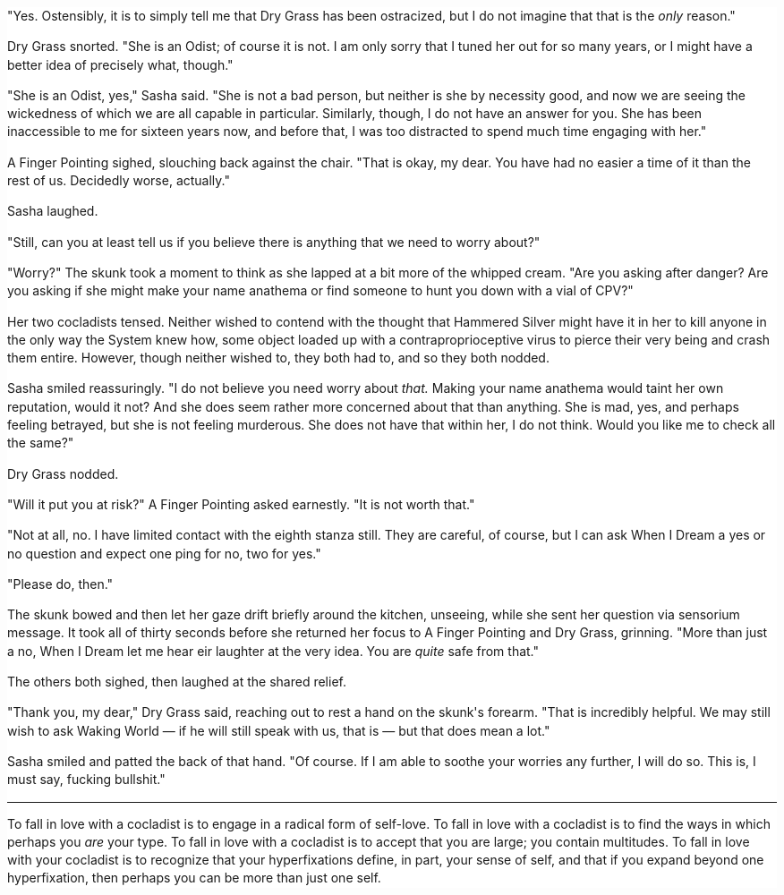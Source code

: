 "Yes. Ostensibly, it is to simply tell me that Dry Grass has  been ostracized, but I do not imagine that that is the *only* reason."

Dry Grass snorted. "She is an Odist; of course it is not. I am only sorry that I tuned her out for so many years, or I might have a better idea of precisely what, though."

"She is an Odist, yes," Sasha said. "She is not a bad person, but neither is she by necessity good, and now we are seeing the wickedness of which we are all capable in particular. Similarly, though, I do not have an answer for you. She has been inaccessible to me for sixteen years now, and before that, I was too distracted to spend much time engaging with her."

A Finger Pointing sighed, slouching back against the chair. "That is okay, my dear. You have had no easier a time of it than the rest of us. Decidedly worse, actually."

Sasha laughed.

"Still, can you at least tell us if you believe there is anything that we need to worry about?"

"Worry?" The skunk took a moment to think as she lapped at a bit more of the whipped cream. "Are you asking after danger? Are you asking if she might make your name anathema or find someone to hunt you down with a vial of CPV?"

Her two cocladists tensed. Neither wished to contend with the thought that Hammered Silver might have it in her to kill anyone in the only way the System knew how, some object loaded up with a contraproprioceptive virus to pierce their very being and crash them entire. However, though neither wished to, they both had to, and so they both nodded.

Sasha smiled reassuringly. "I do not believe you need worry about *that.* Making your name anathema would taint her own reputation, would it not? And she does seem rather more concerned about that than anything. She is mad, yes, and perhaps feeling betrayed, but she is not feeling murderous. She does not have that within her, I do not think. Would you like me to check all the same?"

Dry Grass nodded.

"Will it put you at risk?" A Finger Pointing asked earnestly. "It is not worth that."

"Not at all, no. I have limited contact with the eighth stanza still. They are careful, of course, but I can ask When I Dream a yes or no question and expect one ping for no, two for yes."

"Please do, then."

The skunk bowed and then let her gaze drift briefly around the kitchen, unseeing, while she sent her question via sensorium message. It took all of thirty seconds before she returned her focus to A Finger Pointing and Dry Grass, grinning. "More than just a no, When I Dream let me hear eir laughter at the very idea. You are *quite* safe from that."

The others both sighed, then laughed at the shared relief.

"Thank you, my dear," Dry Grass said, reaching out to rest a hand on the skunk's forearm. "That is incredibly helpful. We may still wish to ask Waking World — if he will still speak with us, that is — but that does mean a lot."

Sasha smiled and patted the back of that hand. "Of course. If I am able to soothe your worries any further, I will do so. This is, I must say, fucking bullshit."

-----

To fall in love with a cocladist is to engage in a radical form of self-love. To fall in love with a cocladist is to find the ways in which perhaps you *are* your type. To fall in love with a cocladist is to accept that you are large; you contain multitudes. To fall in love with your cocladist is to recognize that your hyperfixations define, in part, your sense of self, and that if you expand beyond one hyperfixation, then perhaps you can be more than just one self.
